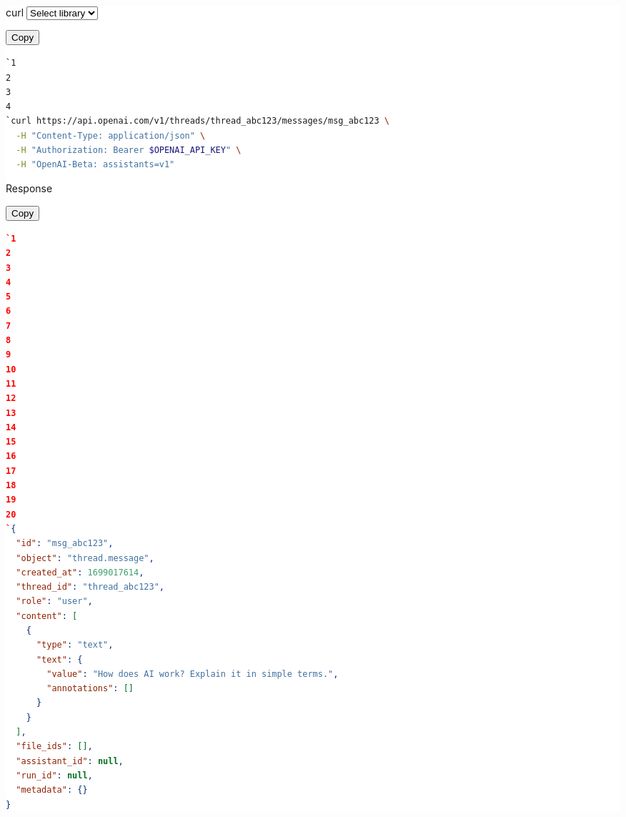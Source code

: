 curl
<select><option>Select library</option> <option>curl</option> <option>python</option> <option>node.js</option></select>

<button>Copy&zwj;</button>

```bash
`1
2
3
4
`curl https://api.openai.com/v1/threads/thread_abc123/messages/msg_abc123 \
  -H "Content-Type: application/json" \
  -H "Authorization: Bearer $OPENAI_API_KEY" \
  -H "OpenAI-Beta: assistants=v1"
```

Response

<button>Copy&zwj;</button>

```json
`1
2
3
4
5
6
7
8
9
10
11
12
13
14
15
16
17
18
19
20
`{
  "id": "msg_abc123",
  "object": "thread.message",
  "created_at": 1699017614,
  "thread_id": "thread_abc123",
  "role": "user",
  "content": [
    {
      "type": "text",
      "text": {
        "value": "How does AI work? Explain it in simple terms.",
        "annotations": []
      }
    }
  ],
  "file_ids": [],
  "assistant_id": null,
  "run_id": null,
  "metadata": {}
}
```
